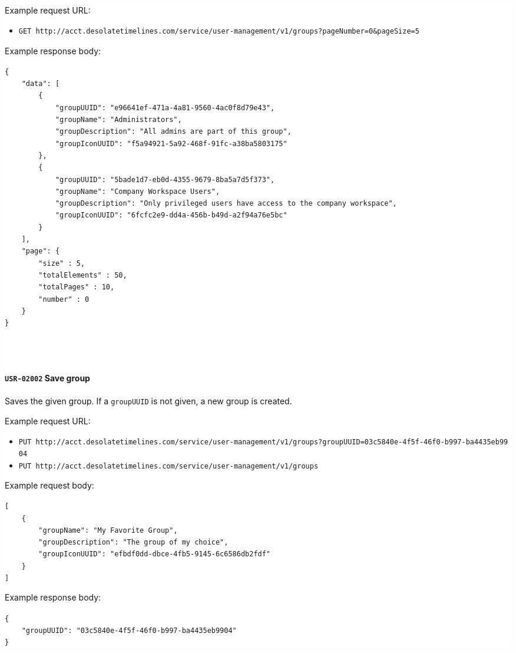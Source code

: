 Example request URL:
- `GET http://acct.desolatetimelines.com/service/user-management/v1/groups?pageNumber=0&pageSize=5`

Example response body:
```
{
    "data": [
        {
            "groupUUID": "e96641ef-471a-4a81-9560-4ac0f8d79e43",
            "groupName": "Administrators",
            "groupDescription": "All admins are part of this group",
            "groupIconUUID": "f5a94921-5a92-468f-91fc-a38ba5803175"
        },
        {
            "groupUUID": "5bade1d7-eb0d-4355-9679-8ba5a7d5f373",
            "groupName": "Company Workspace Users",
            "groupDescription": "Only privileged users have access to the company workspace",
            "groupIconUUID": "6fcfc2e9-dd4a-456b-b49d-a2f94a76e5bc"
        }
    ],
    "page": {
        "size" : 5,
        "totalElements" : 50,
        "totalPages" : 10,
        "number" : 0
    }
}
```



<br /><br />
#### `USR-02002` Save group
Saves the given group. If a `groupUUID` is not given, a new group is created.

Example request URL:
- `PUT http://acct.desolatetimelines.com/service/user-management/v1/groups?groupUUID=03c5840e-4f5f-46f0-b997-ba4435eb9904`
- `PUT http://acct.desolatetimelines.com/service/user-management/v1/groups`

Example request body:
```
[
    {
        "groupName": "My Favorite Group",
        "groupDescription": "The group of my choice",
        "groupIconUUID": "efbdf0dd-dbce-4fb5-9145-6c6586db2fdf"
    }
]
```

Example response body:
```
{
    "groupUUID": "03c5840e-4f5f-46f0-b997-ba4435eb9904"
}
```
